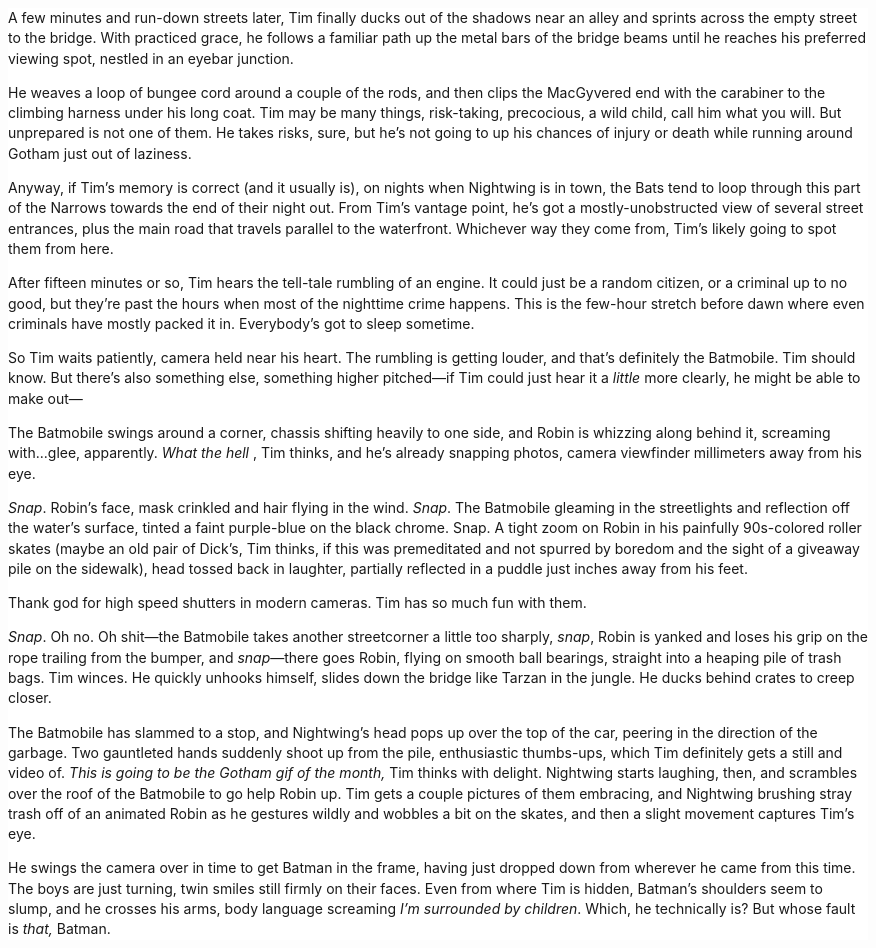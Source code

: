 A few minutes and run-down streets later, Tim finally ducks out of the shadows near an alley and sprints across the empty street to the bridge. With practiced grace, he follows a familiar path up the metal bars of the bridge beams until he reaches his preferred viewing spot, nestled in an eyebar junction. 

He weaves a loop of bungee cord around a couple of the rods, and then clips the MacGyvered end with the carabiner to the climbing harness under his long coat. Tim may be many things, risk-taking, precocious, a wild child, call him what you will. But unprepared is not one of them. He takes risks, sure, but he’s not going to up his chances of injury or death while running around Gotham just out of laziness. 

Anyway, if Tim’s memory is correct (and it usually is), on nights when Nightwing is in town, the Bats tend to loop through this part of the Narrows towards the end of their night out. From Tim’s vantage point, he’s got a mostly-unobstructed view of several street entrances, plus the main road that travels parallel to the waterfront. Whichever way they come from, Tim’s likely going to spot them from here. 

After fifteen minutes or so, Tim hears the tell-tale rumbling of an engine. It could just be a random citizen, or a criminal up to no good, but they’re past the hours when most of the nighttime crime happens. This is the few-hour stretch before dawn where even criminals have mostly packed it in. Everybody’s got to sleep sometime.

So Tim waits patiently, camera held near his heart. The rumbling is getting louder, and that’s definitely the Batmobile. Tim should know. But there’s also something else, something higher pitched—if Tim could just hear it a _little_ more clearly, he might be able to make out—

The Batmobile swings around a corner, chassis shifting heavily to one side, and Robin is whizzing along behind it, screaming with...glee, apparently. _What the hell_ , Tim thinks, and he’s already snapping photos, camera viewfinder millimeters away from his eye. 

_Snap_. Robin’s face, mask crinkled and hair flying in the wind. _Snap_. The Batmobile gleaming in the streetlights and reflection off the water’s surface, tinted a faint purple-blue on the black chrome. Snap. A tight zoom on Robin in his painfully 90s-colored roller skates (maybe an old pair of Dick’s, Tim thinks, if this was premeditated and not spurred by boredom and the sight of a giveaway pile on the sidewalk), head tossed back in laughter, partially reflected in a puddle just inches away from his feet. 

Thank god for high speed shutters in modern cameras. Tim has so much fun with them. 

_Snap_. Oh no. Oh shit—the Batmobile takes another streetcorner a little too sharply, _snap_, Robin is yanked and loses his grip on the rope trailing from the bumper, and _snap_—there goes Robin, flying on smooth ball bearings, straight into a heaping pile of trash bags. Tim winces. He quickly unhooks himself, slides down the bridge like Tarzan in the jungle. He ducks behind crates to creep closer.

The Batmobile has slammed to a stop, and Nightwing’s head pops up over the top of the car, peering in the direction of the garbage. Two gauntleted hands suddenly shoot up from the pile, enthusiastic thumbs-ups, which Tim definitely gets a still and video of. _This is going to be the Gotham gif of the month,_ Tim thinks with delight. Nightwing starts laughing, then, and scrambles over the roof of the Batmobile to go help Robin up. Tim gets a couple pictures of them embracing, and Nightwing brushing stray trash off of an animated Robin as he gestures wildly and wobbles a bit on the skates, and then a slight movement captures Tim’s eye.

He swings the camera over in time to get Batman in the frame, having just dropped down from wherever he came from this time. The boys are just turning, twin smiles still firmly on their faces. Even from where Tim is hidden, Batman’s shoulders seem to slump, and he crosses his arms, body language screaming _I’m surrounded by children_. Which, he technically is? But whose fault is _that,_ Batman. 
